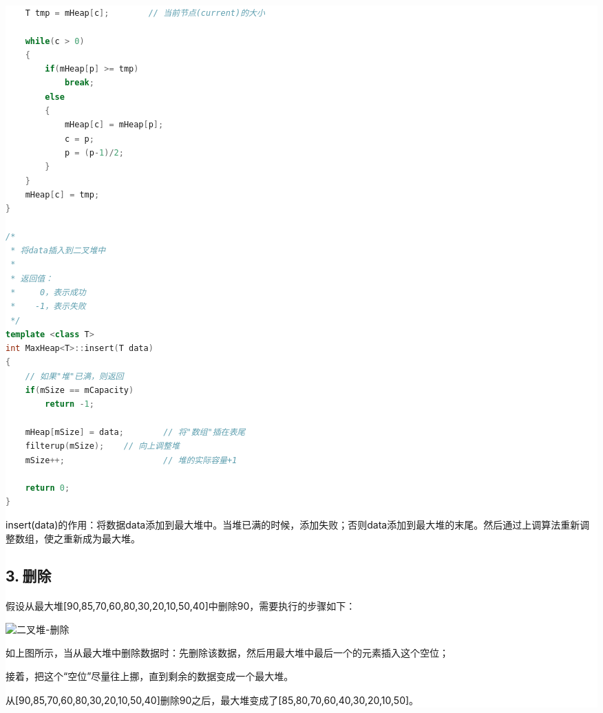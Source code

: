 ```c++
    T tmp = mHeap[c];        // 当前节点(current)的大小

    while(c > 0)
    {
        if(mHeap[p] >= tmp)
            break;
        else
        {
            mHeap[c] = mHeap[p];
            c = p;
            p = (p-1)/2;   
        }       
    }
    mHeap[c] = tmp;
}
  
/* 
 * 将data插入到二叉堆中
 *
 * 返回值：
 *     0，表示成功
 *    -1，表示失败
 */
template <class T>
int MaxHeap<T>::insert(T data)
{
    // 如果"堆"已满，则返回
    if(mSize == mCapacity)
        return -1;
 
    mHeap[mSize] = data;        // 将"数组"插在表尾
    filterup(mSize);    // 向上调整堆
    mSize++;                    // 堆的实际容量+1

    return 0;
}
```

insert(data)的作用：将数据data添加到最大堆中。当堆已满的时候，添加失败；否则data添加到最大堆的末尾。然后通过上调算法重新调整数组，使之重新成为最大堆。

## 3. 删除

假设从最大堆[90,85,70,60,80,30,20,10,50,40]中删除90，需要执行的步骤如下：

![二叉堆-删除](https://images0.cnblogs.com/i/497634/201403/182348387716132.jpg)

如上图所示，当从最大堆中删除数据时：先删除该数据，然后用最大堆中最后一个的元素插入这个空位；

接着，把这个“空位”尽量往上挪，直到剩余的数据变成一个最大堆。

从[90,85,70,60,80,30,20,10,50,40]删除90之后，最大堆变成了[85,80,70,60,40,30,20,10,50]。

